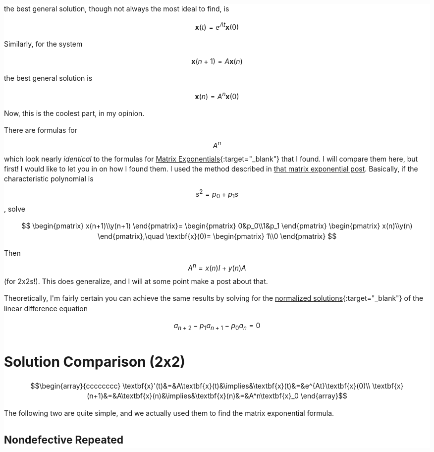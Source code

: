 the best general solution, though not always the most ideal to find, is

$$\textbf{x}(t)=e^{At}\textbf{x}(0)$$

Similarly, for the system

$$\textbf{x}(n+1)=A\textbf{x}(n)$$

the best general solution is

$$\textbf{x}(n)=A^n\textbf{x}(0)$$

Now, this is the coolest part, in my opinion.

There are formulas for $$A^n$$ which look nearly *identical* to the formulas for [Matrix Exponentials](../2x2ezmatrixexp/){:target="_blank"} that I found. I will compare them here, but first! I would like to let you in on how I found them. I used the method described in [that matrix exponential post](../2x2ezmatrixexp/#another-approach). Basically, if the characteristic polynomial is $$s^2=p_0+p_1s$$, solve

$$
\begin{pmatrix}
x(n+1)\\y(n+1)
\end{pmatrix}=
\begin{pmatrix}
0&p_0\\1&p_1
\end{pmatrix}
\begin{pmatrix}
x(n)\\y(n)
\end{pmatrix},\quad
\textbf{x}(0)=
\begin{pmatrix}
1\\0
\end{pmatrix}
$$

Then $$A^n=x(n)I+y(n)A$$ (for 2x2s!). This does generalize, and I will at some point make a post about that.

Theoretically, I'm fairly certain you can achieve the same results by solving for the [normalized solutions](/math/normalized){:target="_blank"} of the linear difference equation

$$a_{n+2}-p_1a_{n+1}-p_0a_n=0$$

# Solution Comparison (2x2)

$$\begin{array}{cccccccc}
\textbf{x}'(t)&=&A\textbf{x}(t)&\implies&\textbf{x}(t)&=&e^{At}\textbf{x}(0)\\
\textbf{x}(n+1)&=&A\textbf{x}(n)&\implies&\textbf{x}(n)&=&A^n\textbf{x}_0
\end{array}$$

The following two are quite simple, and we actually used them to find the matrix exponential formula.

## Nondefective Repeated
